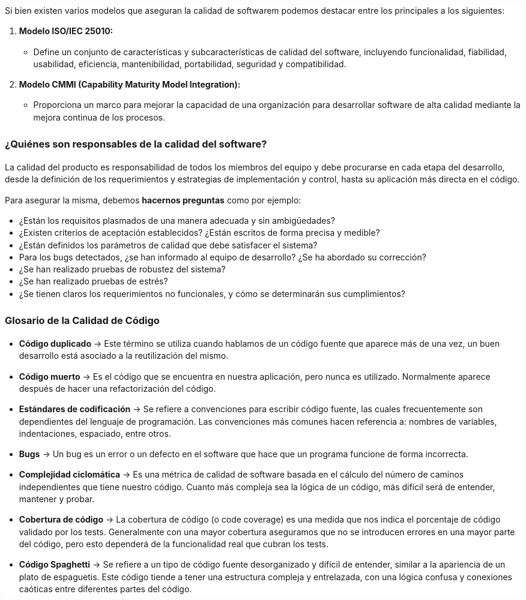 Si bien existen varios modelos que aseguran la calidad de softwarem podemos destacar entre los principales a los siguientes:

1. **Modelo ISO/IEC 25010:**
    - Define un conjunto de características y subcaracterísticas de calidad del software, incluyendo funcionalidad, fiabilidad, usabilidad, eficiencia, mantenibilidad, portabilidad, seguridad y compatibilidad.
        
2. **Modelo CMMI (Capability Maturity Model Integration):**
    - Proporciona un marco para mejorar la capacidad de una organización para desarrollar software de alta calidad mediante la mejora continua de los procesos.    


### **¿Quiénes son responsables de la calidad del software?**

La calidad del producto es responsabilidad de todos los miembros del equipo y debe procurarse en cada etapa del desarrollo, desde la definición de los requerimientos y estrategias de implementación y control, hasta su aplicación más directa en el código.

Para asegurar la misma, debemos **hacernos preguntas** como por ejemplo:
- ¿Están los requisitos plasmados de una manera adecuada y sin ambigüedades?
- ¿Existen criterios de aceptación establecidos? ¿Están escritos de forma precisa y medible?
- ¿Están definidos los parámetros de calidad que debe satisfacer el sistema?
- Para los bugs detectados, ¿se han informado al equipo de desarrollo? ¿Se ha abordado su corrección?
- ¿Se han realizado pruebas de robustez del sistema?
- ¿Se han realizado pruebas de estrés?
- ¿Se tienen claros los requerimientos no funcionales, y cómo se determinarán sus cumplimientos?


### Glosario de la Calidad de Código

- **Código duplicado** → Este término se utiliza cuando hablamos de un código fuente que aparece más de una vez, un buen desarrollo está asociado a la reutilización del mismo.
    
- **Código muerto** → Es el código que se encuentra en nuestra aplicación, pero nunca es utilizado. Normalmente aparece después de hacer una refactorización del código.
    
- **Estándares de codificación** → Se refiere a convenciones para escribir código fuente, las cuales frecuentemente son dependientes del lenguaje de programación. Las convenciones más comunes hacen referencia a: nombres de variables, indentaciones, espaciado, entre otros.
    
- **Bugs** → Un bug es un error o un defecto en el software que hace que un programa funcione de forma incorrecta.
    
- **Complejidad ciclomática** → Es una métrica de calidad de software basada en el cálculo del número de caminos independientes que tiene nuestro código. Cuanto más compleja sea la lógica de un código, más difícil será de entender, mantener y probar.
    
- **Cobertura de código** → La cobertura de código (o code coverage) es una medida que nos indica el porcentaje de código validado por los tests. Generalmente con una mayor cobertura aseguramos que no se introducen errores en una mayor parte del código, pero esto dependerá de la funcionalidad real que cubran los tests.
    
- **Código Spaghetti** → Se refiere a un tipo de código fuente desorganizado y difícil de entender, similar a la apariencia de un plato de espaguetis. Este código tiende a tener una estructura compleja y entrelazada, con una lógica confusa y conexiones caóticas entre diferentes partes del código.

